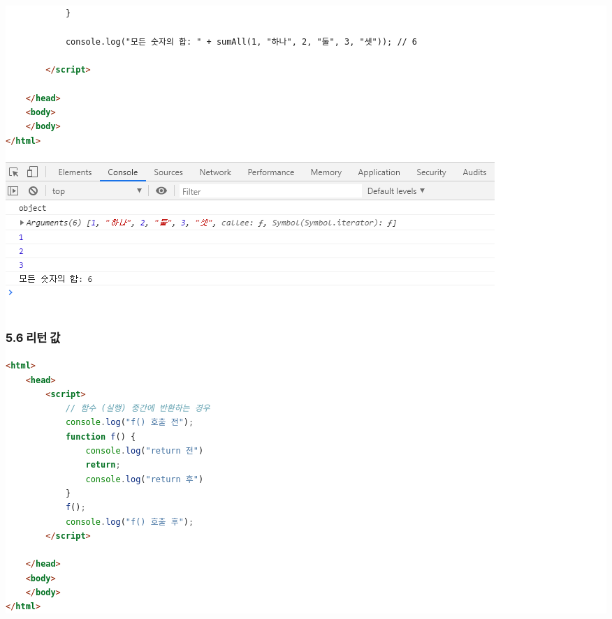 ```html
            }

            console.log("모든 숫자의 합: " + sumAll(1, "하나", 2, "둘", 3, "셋")); // 6

        </script>

    </head>
    <body>
    </body>
</html>

```

![image-20200128152708400](images/image-20200128152708400.png)

### 5.6 리턴 값



```html
<html>
    <head>
        <script>
            // 함수 (실행) 중간에 반환하는 경우
            console.log("f() 호출 전");
            function f() {
                console.log("return 전")
                return;
                console.log("return 후")
            }
            f();
            console.log("f() 호출 후");
        </script>

    </head>
    <body>
    </body>
</html>

```
